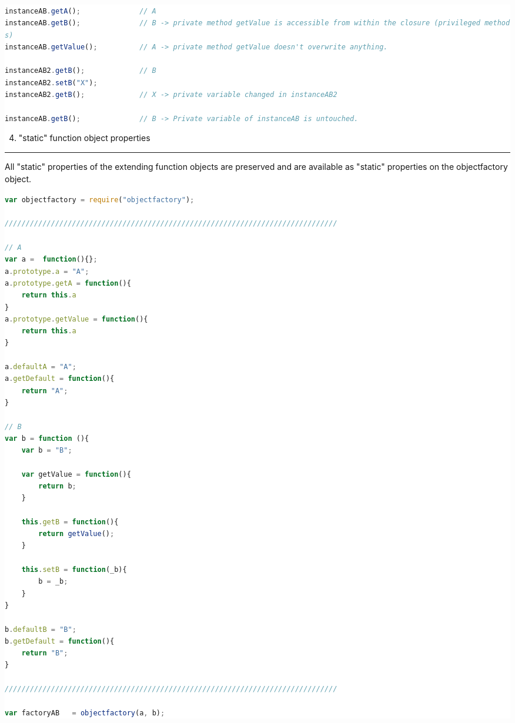 ``` javascript
instanceAB.getA();				// A
instanceAB.getB();				// B -> private method getValue is accessible from within the closure (privileged methods)
instanceAB.getValue();			// A -> private method getValue doesn't overwrite anything.

instanceAB2.getB();				// B
instanceAB2.setB("X");					
instanceAB2.getB();				// X -> private variable changed in instanceAB2

instanceAB.getB();				// B -> Private variable of instanceAB is untouched.

```

4. "static" function object properties
---------------

All "static" properties of the extending function objects are preserved and are available as "static" properties on the objectfactory object.

``` javascript
var objectfactory = require("objectfactory");

///////////////////////////////////////////////////////////////////////////////

// A
var a =  function(){};
a.prototype.a = "A";
a.prototype.getA = function(){
	return this.a
}
a.prototype.getValue = function(){
	return this.a
}

a.defaultA = "A";
a.getDefault = function(){ 	
	return "A";
}

// B
var b = function (){	
	var b = "B";

	var getValue = function(){
		return b;
	}

	this.getB = function(){
		return getValue();
	}	

	this.setB = function(_b){
		b = _b;
	}
}

b.defaultB = "B";
b.getDefault = function(){ 
	return "B";
}

///////////////////////////////////////////////////////////////////////////////

var factoryAB 	= objectfactory(a, b);
```